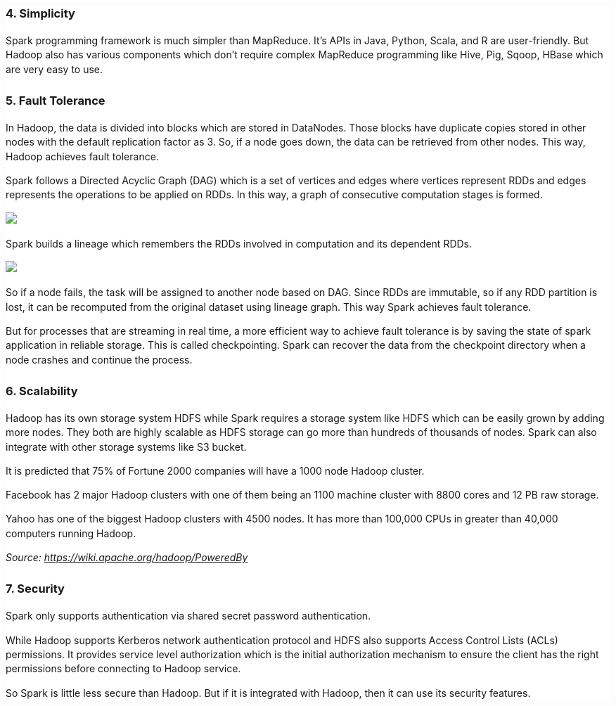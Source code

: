 ### **4. Simplicity**

Spark programming framework is much simpler than MapReduce. It’s APIs in Java, Python, Scala, and R are user-friendly. But Hadoop also has various components which don’t require complex MapReduce programming like Hive, Pig, Sqoop, HBase which are very easy to use.

### **5. Fault Tolerance**

In Hadoop, the data is divided into blocks which are stored in DataNodes. Those blocks have duplicate copies stored in other nodes with the default replication factor as 3. So, if a node goes down, the data can be retrieved from other nodes. This way, Hadoop achieves fault tolerance.

Spark follows a Directed Acyclic Graph (DAG) which is a set of vertices and edges where vertices represent RDDs and edges represents the operations to be applied on RDDs. In this way, a graph of consecutive computation stages is formed.

![](https://dimensionless.in/wp-content/uploads/2019/03/image-18.png)


Spark builds a lineage which remembers the RDDs involved in computation and its dependent RDDs.

![](https://dimensionless.in/wp-content/uploads/2019/03/image-19.png)


So if a node fails, the task will be assigned to another node based on DAG. Since RDDs are immutable, so if any RDD partition is lost, it can be recomputed from the original dataset using lineage graph. This way Spark achieves fault tolerance.

But for processes that are streaming in real time, a more efficient way to achieve fault tolerance is by saving the state of spark application in reliable storage. This is called checkpointing. Spark can recover the data from the checkpoint directory when a node crashes and continue the process.

### **6. Scalability**

Hadoop has its own storage system HDFS while Spark requires a storage system like HDFS which can be easily grown by adding more nodes. They both are highly scalable as HDFS storage can go more than hundreds of thousands of nodes. Spark can also integrate with other storage systems like S3 bucket.

It is predicted that 75% of Fortune 2000 companies will have a 1000 node Hadoop cluster.

Facebook has 2 major Hadoop clusters with one of them being an 1100 machine cluster with 8800 cores and 12 PB raw storage.

Yahoo has one of the biggest Hadoop clusters with 4500 nodes. It has more than 100,000 CPUs in greater than 40,000 computers running Hadoop.

*Source: https://wiki.apache.org/hadoop/PoweredBy*

### **7. Security**

Spark only supports authentication via shared secret password authentication.

While Hadoop supports Kerberos network authentication protocol and HDFS also supports Access Control Lists (ACLs) permissions. It provides service level authorization which is the initial authorization mechanism to ensure the client has the right permissions before connecting to Hadoop service.

So Spark is little less secure than Hadoop. But if it is integrated with Hadoop, then it can use its security features.

